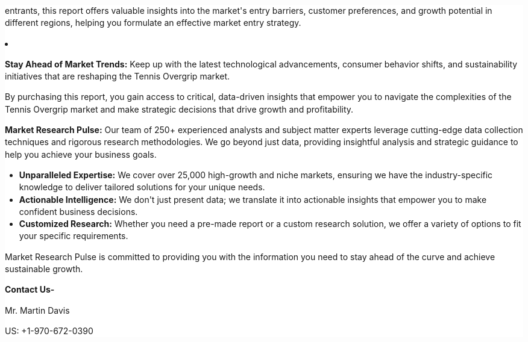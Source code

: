 entrants, this report offers valuable insights into the market's entry barriers, customer preferences, and growth potential in different regions, helping you formulate an effective market entry strategy.</p></li><li><p><strong>Stay Ahead of Market Trends:</strong> Keep up with the latest technological advancements, consumer behavior shifts, and sustainability initiatives that are reshaping the Tennis Overgrip market.</p></li></ol><p>By purchasing this report, you gain access to critical, data-driven insights that empower you to navigate the complexities of the Tennis Overgrip market and make strategic decisions that drive growth and profitability.</p><p><strong>Market Research Pulse:</strong>&nbsp;Our team of 250+ experienced analysts and subject matter experts leverage cutting-edge data collection techniques and rigorous research methodologies. We go beyond just data, providing insightful analysis and strategic guidance to help you achieve your business goals.</p><ul><li><strong>Unparalleled Expertise:</strong>&nbsp;We cover over 25,000 high-growth and niche markets, ensuring we have the industry-specific knowledge to deliver tailored solutions for your unique needs.</li><li><strong>Actionable Intelligence:</strong>&nbsp;We don't just present data; we translate it into actionable insights that empower you to make confident business decisions.</li><li><strong>Customized Research:</strong>&nbsp;Whether you need a pre-made report or a custom research solution, we offer a variety of options to fit your specific requirements.</li></ul><p>Market Research Pulse is committed to providing you with the information you need to stay ahead of the curve and achieve sustainable growth.</p><p><strong>Contact Us-</strong></p><p>Mr. Martin Davis</p><p>US: +1-970-672-0390</p>
